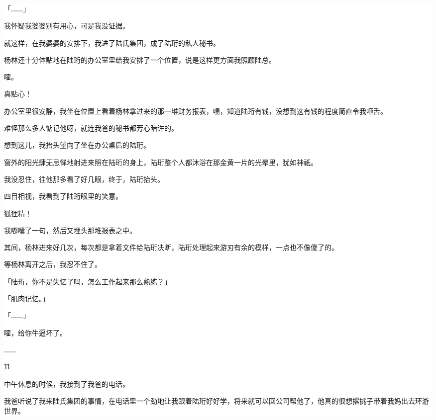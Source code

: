 
「……」


我怀疑我婆婆别有用心，可是我没证据。


就这样，在我婆婆的安排下，我进了陆氏集团，成了陆珩的私人秘书。


杨林还十分体贴地在陆珩的办公室里给我安排了一个位置，说是这样更方面我照顾陆总。


嚯。


真贴心！


办公室里很安静，我坐在位置上看着杨林拿过来的那一堆财务报表，啧，知道陆珩有钱，没想到这有钱的程度简直令我咂舌。


难怪那么多人惦记他呀，就连我爸的秘书都芳心暗许的。


想到这儿，我抬头望向了坐在办公桌后的陆珩。


窗外的阳光肆无忌惮地射进来照在陆珩的身上，陆珩整个人都沐浴在那金黄一片的光晕里，犹如神祇。


我没忍住，往他那多看了好几眼，终于，陆珩抬头。


四目相视，我看到了陆珩眼里的笑意。


狐狸精！


我嘟囔了一句，然后又埋头那堆报表之中。


其间，杨林进来好几次，每次都是拿着文件给陆珩决断，陆珩处理起来游刃有余的模样，一点也不像傻了的。


等杨林离开之后，我忍不住了。


「陆珩，你不是失忆了吗，怎么工作起来那么熟练？」


「肌肉记忆。」


「……」


嚯，给你牛逼坏了。


……


11


中午休息的时候，我接到了我爸的电话。


我爸听说了我来陆氏集团的事情，在电话里一个劲地让我跟着陆珩好好学，将来就可以回公司帮他了，他真的很想撂挑子带着我妈出去环游世界。

